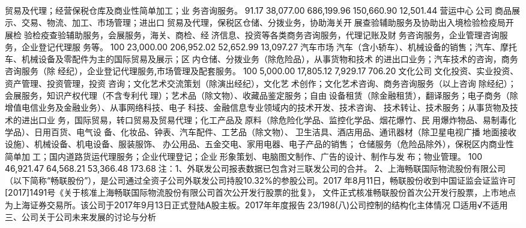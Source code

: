 贸易及代理；经营保税仓库及商业性简单加工；业
务咨询服务。
91.17
38,077.00
686,199.96
150,660.90
12,501.44
营运中心
公司
商品展示、交易、物流、加工、市场管理；进出口
贸易及代理，保税区仓储、分拨业务，协助海关开
展查验辅助服务及协助出入境检验检疫局开展检
验检疫查验辅助服务，会展服务，海关、商检、经
济信息、投资等各类商务咨询服务，代理记账及财
务咨询服务，企业管理咨询服务，企业登记代理服
务等。
100
23,000.00
206,952.02
52,652.99
13,097.27
汽车市场
汽车（含小轿车）、机械设备的销售；汽车、摩托
车、机械设备及零配件为主的国际贸易及展示；区
内仓储、分拨业务（除危险品），从事货物和技术
的进出口业务；汽车技术的咨询，商务咨询服务（除
经纪），企业登记代理服务,市场管理及配套服务。
100
5,000.00
17,805.12
7,929.17
706.20
文化公司
文化投资、实业投资、资产管理、投资管理，投资
咨询；文化艺术交流策划（除演出经纪），文化艺
术创作；文化艺术咨询、商务咨询服务（以上咨询
除经纪）；会展服务，知识产权代理（不含专利代
理）；艺术品（除文物）、收藏品鉴定服务；自由
设备租赁（除金融租赁），翻译服务；电子商务（除
增值电信业务及金融业务）、从事网络科技、电子
科技、金融信息专业领域内的技术开发、技术咨询、
技术转让、技术服务；从事货物及技术的进出口业
务，国际贸易，转口贸易及贸易代理；化工产品及
原料（除危险化学品、监控化学品、烟花爆竹、民
用爆炸物品、易制毒化学品）、日用百货、电气设
备、化妆品、钟表、汽车配件、工艺品（除文物）、
卫生洁具、酒店用品、通讯器材（除卫星电视广播
地面接收设施）、机械设备、机电设备、服装服饰、
办公用品、五金交电、家用电器、电子产品的销售；
仓储服务（危险品除外），保税区内商业性简单加
工；国内道路货运代理服务；企业代理登记；企业
形象策划、电脑图文制作、广告的设计、制作与发
布；物业管理。
100
46,921.47
64,568.21
53,366.48
173.68
注：1、外联发公司报表数据已包含对三联发公司的合并。
2、上海畅联国际物流股份有限公司（以下简称“畅联股份”），是公司通过全资子公司外联发公司持股10.32%的参股公司。2017
年8月11日，畅联股份收到中国证监会证监许可[2017]1491号《关于核准上海畅联国际物流股份有限公司首次公开发行股票的批复》，
文件正式核准畅联股份首次公开发行股票，上市地点为上海证券交易所。该公司于2017年9月13日正式登陆A股主板。2017年年度报告
23/198(八)公司控制的结构化主体情况
□适用√不适用三、公司关于公司未来发展的讨论与分析